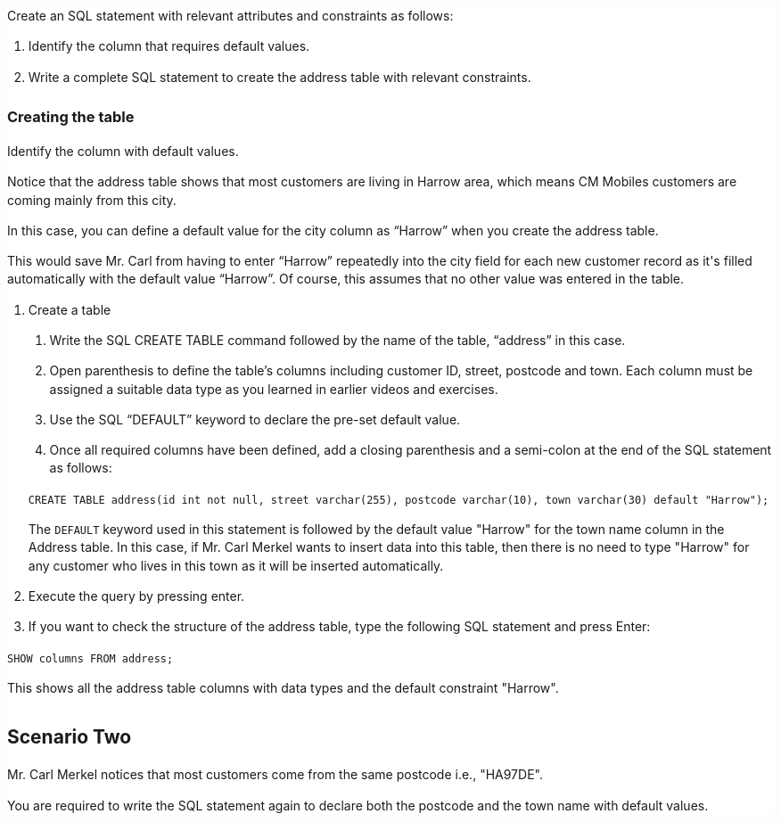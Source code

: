 Create an SQL statement  with relevant attributes and constraints as follows:

1. Identify the column that requires default values.  

2. Write a complete SQL statement to create the address table with relevant constraints.

### Creating the table

Identify the column with default values.

Notice that the address table shows that most customers are living in Harrow area, which means CM Mobiles customers are coming mainly from this city.  

In this case, you can define a default value for the city column as “Harrow” when you create the address table.

This would save Mr. Carl from having to enter “Harrow” repeatedly into the city field for each new customer record as it's filled automatically with the default value “Harrow”. Of course, this assumes that no other value was entered in the table.

1. Create a table

   1. Write the SQL CREATE TABLE command followed by the name of the table, “address” in this case.

   2. Open parenthesis to define the table’s columns including customer ID, street, postcode and town. Each column must be assigned a suitable data type as you learned in earlier videos and exercises.

   3. Use the SQL “DEFAULT” keyword to declare the pre-set default value.

   4. Once all required columns have been defined, add a closing parenthesis and a semi-colon at the end of the SQL statement as follows:

   ```
   CREATE TABLE address(id int not null, street varchar(255), postcode varchar(10), town varchar(30) default "Harrow");
   ```

   The <code>DEFAULT</code> keyword used in this statement is followed by the default value "Harrow" for the town name column in the Address table. In this case, if Mr. Carl Merkel wants to insert data into this table, then there is no need to type "Harrow" for any customer who lives in this town as it will be inserted automatically.

2. Execute the query by pressing enter.

3. If you want to check the structure of the address table, type the following SQL statement and press Enter:

```
SHOW columns FROM address;
```

This shows all the address table columns with data types and the default constraint "Harrow".

## Scenario Two

Mr. Carl Merkel notices that most customers come from the same postcode i.e., "HA97DE".  

You are required to write the SQL statement again to declare both the postcode and the town name with default values.
